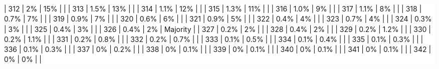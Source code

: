 | 312 | 2% | 15% |  |
| 313 | 1.5% | 13% |  |
| 314 | 1.1% | 12% |  |
| 315 | 1.3% | 11% |  |
| 316 | 1.0% | 9% |  |
| 317 | 1.1% | 8% |  |
| 318 | 0.7% | 7% |  |
| 319 | 0.9% | 7% |  |
| 320 | 0.6% | 6% |  |
| 321 | 0.9% | 5% |  |
| 322 | 0.4% | 4% |  |
| 323 | 0.7% | 4% |  |
| 324 | 0.3% | 3% |  |
| 325 | 0.4% | 3% |  |
| 326 | 0.4% | 2% | Majority |
| 327 | 0.2% | 2% |  |
| 328 | 0.4% | 2% |  |
| 329 | 0.2% | 1.2% |  |
| 330 | 0.2% | 1.1% |  |
| 331 | 0.2% | 0.8% |  |
| 332 | 0.2% | 0.7% |  |
| 333 | 0.1% | 0.5% |  |
| 334 | 0.1% | 0.4% |  |
| 335 | 0.1% | 0.3% |  |
| 336 | 0.1% | 0.3% |  |
| 337 | 0% | 0.2% |  |
| 338 | 0% | 0.1% |  |
| 339 | 0% | 0.1% |  |
| 340 | 0% | 0.1% |  |
| 341 | 0% | 0.1% |  |
| 342 | 0% | 0% |  |
